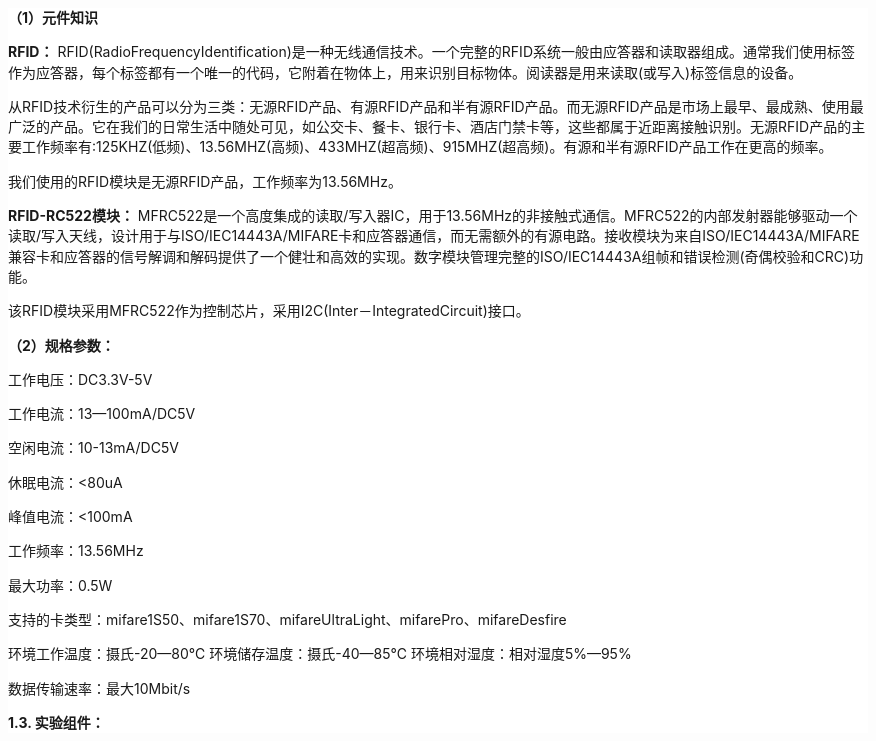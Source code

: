 **（1）元件知识**

**RFID：** RFID(RadioFrequencyIdentification)是一种无线通信技术。一个完整的RFID系统一般由应答器和读取器组成。通常我们使用标签作为应答器，每个标签都有一个唯一的代码，它附着在物体上，用来识别目标物体。阅读器是用来读取(或写入)标签信息的设备。

从RFID技术衍生的产品可以分为三类：无源RFID产品、有源RFID产品和半有源RFID产品。而无源RFID产品是市场上最早、最成熟、使用最广泛的产品。它在我们的日常生活中随处可见，如公交卡、餐卡、银行卡、酒店门禁卡等，这些都属于近距离接触识别。无源RFID产品的主要工作频率有:125KHZ(低频)、13.56MHZ(高频)、433MHZ(超高频)、915MHZ(超高频)。有源和半有源RFID产品工作在更高的频率。

我们使用的RFID模块是无源RFID产品，工作频率为13.56MHz。

**RFID-RC522模块：** MFRC522是一个高度集成的读取/写入器IC，用于13.56MHz的非接触式通信。MFRC522的内部发射器能够驱动一个读取/写入天线，设计用于与ISO/IEC14443A/MIFARE卡和应答器通信，而无需额外的有源电路。接收模块为来自ISO/IEC14443A/MIFARE兼容卡和应答器的信号解调和解码提供了一个健壮和高效的实现。数字模块管理完整的ISO/IEC14443A组帧和错误检测(奇偶校验和CRC)功能。

该RFID模块采用MFRC522作为控制芯片，采用I2C(Inter－IntegratedCircuit)接口。

**（2）规格参数：**

工作电压：DC3.3V-5V

工作电流：13—100mA/DC5V

空闲电流：10-13mA/DC5V

休眠电流：\<80uA

峰值电流：\<100mA

工作频率：13.56MHz

最大功率：0.5W

支持的卡类型：mifare1S50、mifare1S70、mifareUltraLight、mifarePro、mifareDesfire

环境工作温度：摄氏-20—80℃
环境储存温度：摄氏-40—85℃
环境相对湿度：相对湿度5%—95%

数据传输速率：最大10Mbit/s

**1.3. 实验组件：**
